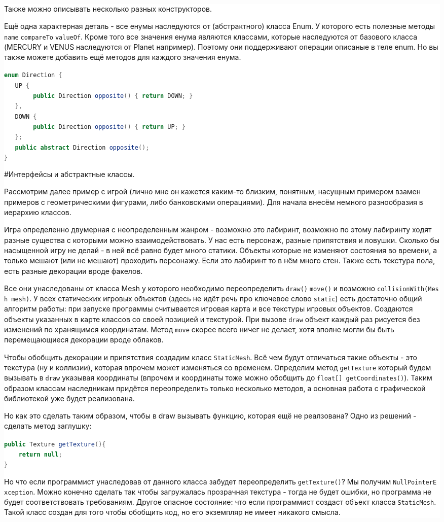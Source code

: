 ```java
```

Также можно описывать несколько разных конструкторов.

Ещё одна характерная деталь - все енумы наследуются от (абстрактного) класса Enum. У которого есть полезные методы `name` `compareTo` `valueOf`. Кроме того все значения енума являются классами, которые наследуются от базового класса (MERCURY и VENUS наследуются от Planet например). Поэтому они поддерживают операции описаные в теле enum. Но вы также можете добавить ещё методов для каждого значения енума. 

```java
enum Direction { 
   UP { 
        public Direction opposite() { return DOWN; } 
   }, 
   DOWN { 
        public Direction opposite() { return UP; } 
   };  
   public abstract Direction opposite(); 
}
```

#Интерфейсы и абстрактные классы.

Рассмотрим далее пример с игрой (лично мне он кажется каким-то близким, понятным, насущным примером взамен примеров с геометрическими фигурами, либо банковскими операциями). Для начала внесём немного разнообразия в иерархию классов.

Игра определенно двумерная с неопределенным жанром - возможно это лабиринт, возможно по этому лабиринту ходят разные существа с которыми можно взаимодействовать. У нас есть персонаж, разные припятствия и ловушки. Сколько бы насыщенной игру не делай - в ней всё равно будет много статики. Объекты которые не изменяют состояния во времени, а только мешают (или не мешают) проходить персонажу. Если это лабиринт то в нём много стен. Также есть текстура пола, есть разные декорации вроде факелов. 

Все они унаследованы от класса Mesh у которого необходимо переопределить `draw()` `move()` и возможно `collisionWith(Mesh mesh)`. У всех статических игровых объектов (здесь не идёт речь про ключевое слово `static`) есть достаточно общий алгоритм работы: при запуске программы считывается игровая карта и все текстуры игровых объектов. Создаются объекты  указанных в карте классов со своей позицией и текстурой. При вызове `draw` объект каждый раз рисуется без изменений по хранящимся координатам. Метод `move` скорее всего ничег не делает, хотя вполне могли бы быть перемещающиеся декорации вроде облаков. 

Чтобы обобщить декорации и припятствия создадим класс `StaticMesh`. Всё чем будут отличаться такие объекты - это текстура (ну и коллизии), которая впрочем может изменяться со временем. Определим метод `getTexture` который будем вызывать в `draw` указывая координаты (впрочем и координаты тоже можно обобщить до `float[] getCoordinates()`). Таким образом классам наследникам придётся переопределить только несколько методов, а основная работа с графической библиотекой уже будет реализована. 

Но как это сделать таким образом, чтобы в draw вызывать функцию, которая ещё не реалзована? Одно из решений - сделать метод заглушку:
```java
public Texture getTexture(){
	return null;
}
```
Но что если программист унаследовав от данного класса забудет переопределить `getTexture()`? Мы получим `NullPointerException`. Можно конечно сделать так чтобы загружалась прозрачная текстура - тогда не будет ошибки, но программа не будет соответствовать требованиям. Другое опасное состояние: что если программист создаст объект класса `StaticMesh`. Такой класс создан для того чтобы обобщить код, но его экземпляр не имеет никакого смысла.
